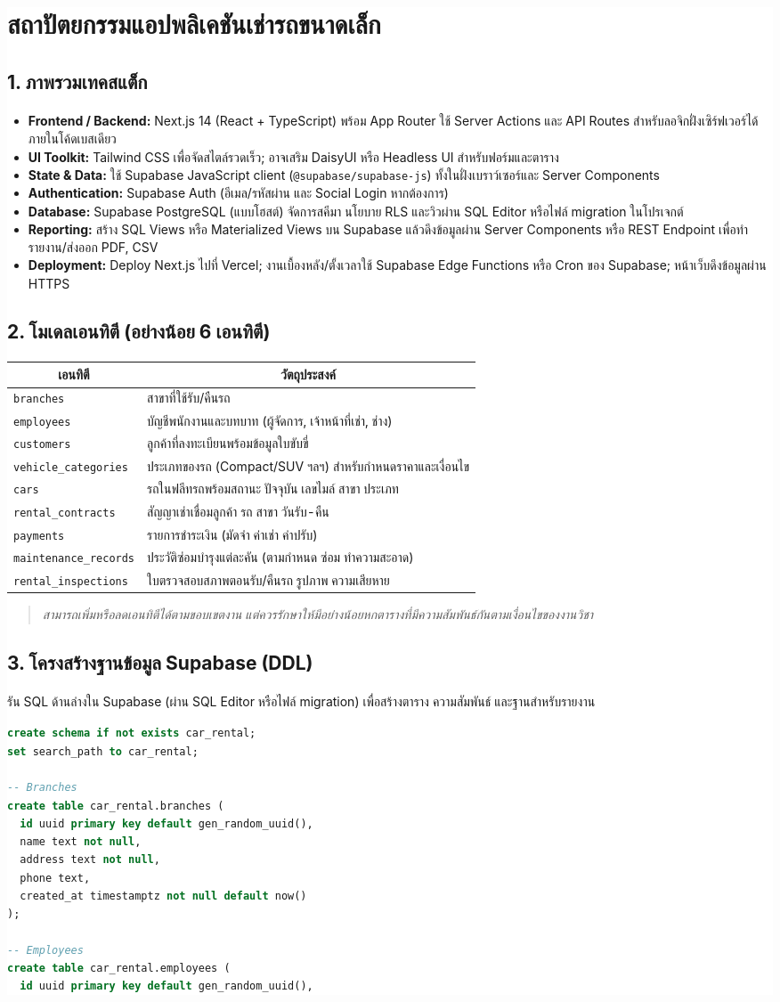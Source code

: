 # สถาปัตยกรรมแอปพลิเคชันเช่ารถขนาดเล็ก

## 1. ภาพรวมเทคสแต็ก

- **Frontend / Backend:** Next.js 14 (React + TypeScript) พร้อม App Router ใช้ Server Actions และ API Routes สำหรับลอจิกฝั่งเซิร์ฟเวอร์ได้ภายในโค้ดเบสเดียว
- **UI Toolkit:** Tailwind CSS เพื่อจัดสไตล์รวดเร็ว; อาจเสริม DaisyUI หรือ Headless UI สำหรับฟอร์มและตาราง
- **State & Data:** ใช้ Supabase JavaScript client (`@supabase/supabase-js`) ทั้งในฝั่งเบราว์เซอร์และ Server Components
- **Authentication:** Supabase Auth (อีเมล/รหัสผ่าน และ Social Login หากต้องการ)
- **Database:** Supabase PostgreSQL (แบบโฮสต์) จัดการสคีมา นโยบาย RLS และวิวผ่าน SQL Editor หรือไฟล์ migration ในโปรเจกต์
- **Reporting:** สร้าง SQL Views หรือ Materialized Views บน Supabase แล้วดึงข้อมูลผ่าน Server Components หรือ REST Endpoint เพื่อทำรายงาน/ส่งออก PDF, CSV
- **Deployment:** Deploy Next.js ไปที่ Vercel; งานเบื้องหลัง/ตั้งเวลาใช้ Supabase Edge Functions หรือ Cron ของ Supabase; หน้าเว็บดึงข้อมูลผ่าน HTTPS

## 2. โมเดลเอนทิตี (อย่างน้อย 6 เอนทิตี)

| เอนทิตี                 | วัตถุประสงค์                                                        |
|-------------------------|-----------------------------------------------------------------------|
| `branches`              | สาขาที่ใช้รับ/คืนรถ                                                   |
| `employees`             | บัญชีพนักงานและบทบาท (ผู้จัดการ, เจ้าหน้าที่เช่า, ช่าง)             |
| `customers`             | ลูกค้าที่ลงทะเบียนพร้อมข้อมูลใบขับขี่                               |
| `vehicle_categories`    | ประเภทของรถ (Compact/SUV ฯลฯ) สำหรับกำหนดราคาและเงื่อนไข            |
| `cars`                  | รถในฟลีทรถพร้อมสถานะ ปัจจุบัน เลขไมล์ สาขา ประเภท                   |
| `rental_contracts`      | สัญญาเช่าเชื่อมลูกค้า รถ สาขา วันรับ-คืน                           |
| `payments`              | รายการชำระเงิน (มัดจำ ค่าเช่า ค่าปรับ)                               |
| `maintenance_records`   | ประวัติซ่อมบำรุงแต่ละคัน (ตามกำหนด ซ่อม ทำความสะอาด)               |
| `rental_inspections`    | ใบตรวจสอบสภาพตอนรับ/คืนรถ รูปภาพ ความเสียหาย                       |

> _สามารถเพิ่มหรือลดเอนทิตีได้ตามขอบเขตงาน แต่ควรรักษาให้มีอย่างน้อยหกตารางที่มีความสัมพันธ์กันตามเงื่อนไขของงานวิชา_

## 3. โครงสร้างฐานข้อมูล Supabase (DDL)

รัน SQL ด้านล่างใน Supabase (ผ่าน SQL Editor หรือไฟล์ migration) เพื่อสร้างตาราง ความสัมพันธ์ และฐานสำหรับรายงาน

```sql
create schema if not exists car_rental;
set search_path to car_rental;

-- Branches
create table car_rental.branches (
  id uuid primary key default gen_random_uuid(),
  name text not null,
  address text not null,
  phone text,
  created_at timestamptz not null default now()
);

-- Employees
create table car_rental.employees (
  id uuid primary key default gen_random_uuid(),
```